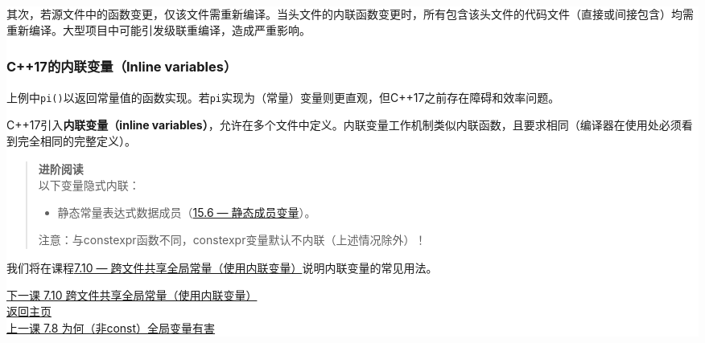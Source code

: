 其次，若源文件中的函数变更，仅该文件需重新编译。当头文件的内联函数变更时，所有包含该头文件的代码文件（直接或间接包含）均需重新编译。大型项目中可能引发级联重编译，造成严重影响。

### C++17的内联变量（Inline variables）
上例中`pi()`以返回常量值的函数实现。若`pi`实现为（常量）变量则更直观，但C++17之前存在障碍和效率问题。

C++17引入**内联变量（inline variables）**，允许在多个文件中定义。内联变量工作机制类似内联函数，且要求相同（编译器在使用处必须看到完全相同的完整定义）。

> **进阶阅读**  
> 以下变量隐式内联：  
> * 静态常量表达式数据成员（[15.6 — 静态成员变量](Chapter-15/lesson15.6-static-member-variables.md)）。  
> 
> 注意：与constexpr函数不同，constexpr变量默认不内联（上述情况除外）！

我们将在课程[7.10 — 跨文件共享全局常量（使用内联变量）](Chapter-7/lesson7.10-sharing-global-constants-across-multiple-files-using-inline-variables.md)说明内联变量的常见用法。

[下一课 7.10 跨文件共享全局常量（使用内联变量）](Chapter-7/lesson7.10-sharing-global-constants-across-multiple-files-using-inline-variables.md)  
[返回主页](/)  
[上一课 7.8 为何（非const）全局变量有害](Chapter-7/lesson7.8-why-non-const-global-variables-are-evil.md)